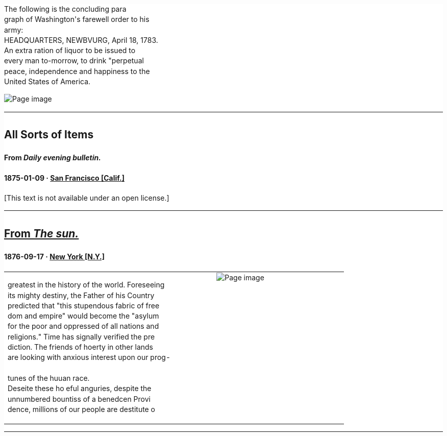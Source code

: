 The following is the concluding para­  
graph of Washington&#x27;s farewell order to his  
army:  
HEADQUARTERS, NEWBVURG, April 18, 1783.  
An extra ration of liquor to be issued to  
every man to-morrow, to drink &quot;perpetual  
peace, independence and happiness to the  
United States of America.
</td><td style="width: 50%; max-height: 75%; margin: auto; display: block;">
<img alt="Page image" src="https://tile.loc.gov/image-services/iiif/service:ndnp:mthi:batch_mthi_lynx_ver01:data:sn84038125:00294554841:1875010801:0230/pct:50.46136101499423,59.954308093994776,11.21683967704729,10.75935596170583/!600,600/0/default.jpg"/>
</td>
</tr></table>

---

## All Sorts of Items

#### From _Daily evening bulletin._

#### 1875-01-09 &middot; [San Francisco [Calif.]](http://dbpedia.org/resource/San_Francisco)

[This text is not available under an open license.]

---

## [From _The sun._](https://www.loc.gov/resource/sn83030272/1876-09-17/ed-1/?sp=7)

#### 1876-09-17 &middot; [New York [N.Y.]](http://dbpedia.org/resource/New_York_City)

<table style="width: 100%;"><tr><td style="width: 50%">

  
greatest in the history of the world. Foreseeing  
its mighty destiny, the Father of his Country  
predicted that &quot;this stupendous fabric of free­  
dom and empire&quot; would become the &quot;asylum  
for the poor and oppressed of all nations and  
religions.&quot; Time has signally verified the pre  
diction. The friends of hoerty in other lands  
are looking with anxious interest upon our prog-  
­  
tunes of the huuan race.  
Deseite these ho eful anguries, despite the  
unnumbered bountiss of a benedcen Provi­  
dence, millions of our people are destitute o
</td><td style="width: 50%; max-height: 75%; margin: auto; display: block;">
<img alt="Page image" src="https://tile.loc.gov/image-services/iiif/service:ndnp:nn:batch_nn_carson_ver02:data:sn83030272:00206533481:1876091701:0652/pct:0.8351893095768375,14.289919058130979,15.515961395694134,5.518763796909492/!600,600/0/default.jpg"/>
</td>
</tr></table>

---